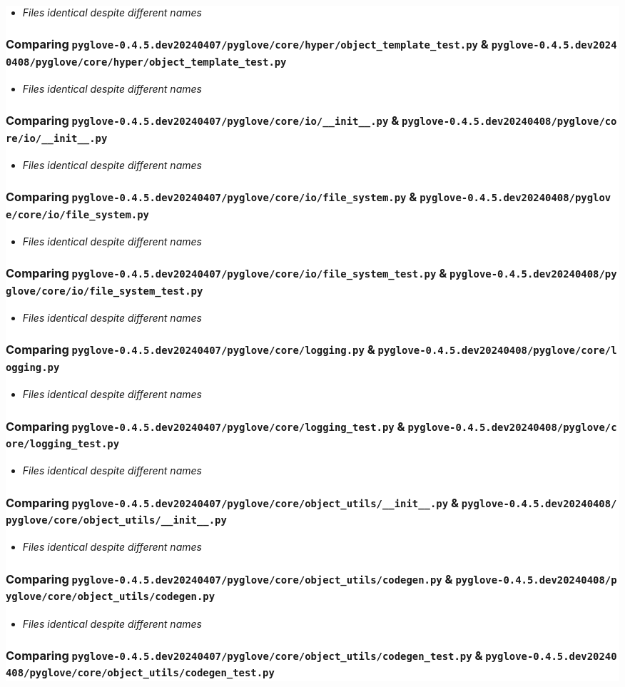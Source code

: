  * *Files identical despite different names*

### Comparing `pyglove-0.4.5.dev20240407/pyglove/core/hyper/object_template_test.py` & `pyglove-0.4.5.dev20240408/pyglove/core/hyper/object_template_test.py`

 * *Files identical despite different names*

### Comparing `pyglove-0.4.5.dev20240407/pyglove/core/io/__init__.py` & `pyglove-0.4.5.dev20240408/pyglove/core/io/__init__.py`

 * *Files identical despite different names*

### Comparing `pyglove-0.4.5.dev20240407/pyglove/core/io/file_system.py` & `pyglove-0.4.5.dev20240408/pyglove/core/io/file_system.py`

 * *Files identical despite different names*

### Comparing `pyglove-0.4.5.dev20240407/pyglove/core/io/file_system_test.py` & `pyglove-0.4.5.dev20240408/pyglove/core/io/file_system_test.py`

 * *Files identical despite different names*

### Comparing `pyglove-0.4.5.dev20240407/pyglove/core/logging.py` & `pyglove-0.4.5.dev20240408/pyglove/core/logging.py`

 * *Files identical despite different names*

### Comparing `pyglove-0.4.5.dev20240407/pyglove/core/logging_test.py` & `pyglove-0.4.5.dev20240408/pyglove/core/logging_test.py`

 * *Files identical despite different names*

### Comparing `pyglove-0.4.5.dev20240407/pyglove/core/object_utils/__init__.py` & `pyglove-0.4.5.dev20240408/pyglove/core/object_utils/__init__.py`

 * *Files identical despite different names*

### Comparing `pyglove-0.4.5.dev20240407/pyglove/core/object_utils/codegen.py` & `pyglove-0.4.5.dev20240408/pyglove/core/object_utils/codegen.py`

 * *Files identical despite different names*

### Comparing `pyglove-0.4.5.dev20240407/pyglove/core/object_utils/codegen_test.py` & `pyglove-0.4.5.dev20240408/pyglove/core/object_utils/codegen_test.py`
